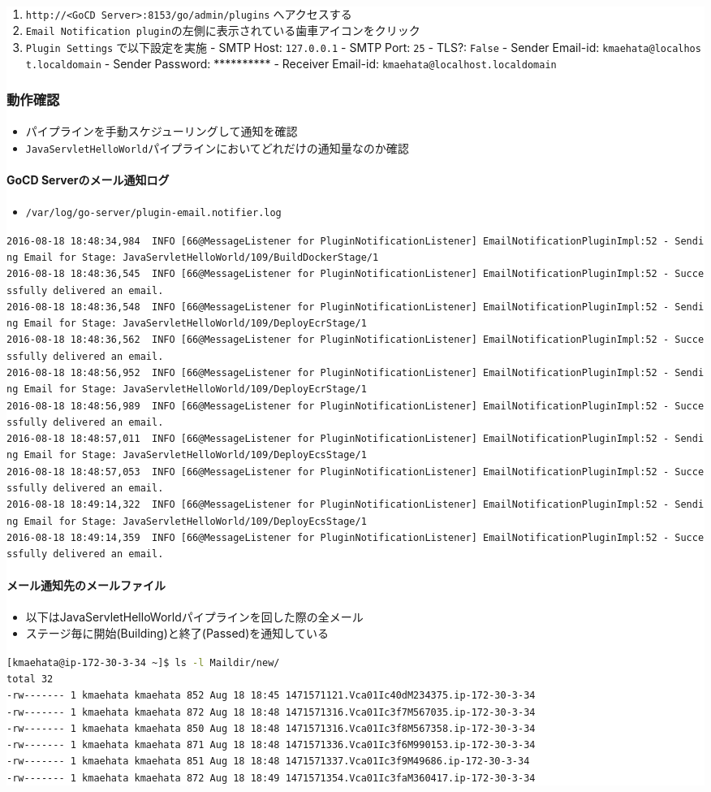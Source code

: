   1. `http://<GoCD Server>:8153/go/admin/plugins` へアクセスする
  2. `Email Notification plugin`の左側に表示されている歯車アイコンをクリック
  3. `Plugin Settings` で以下設定を実施
    - SMTP Host: `127.0.0.1`
    - SMTP Port: `25`
    - TLS?: `False`
    - Sender Email-id: `kmaehata@localhost.localdomain`
    - Sender Password: **********
    - Receiver Email-id: `kmaehata@localhost.localdomain`

### 動作確認
  - パイプラインを手動スケジューリングして通知を確認
  - `JavaServletHelloWorld`パイプラインにおいてどれだけの通知量なのか確認

#### GoCD Serverのメール通知ログ
  - `/var/log/go-server/plugin-email.notifier.log`

 ```
2016-08-18 18:48:34,984  INFO [66@MessageListener for PluginNotificationListener] EmailNotificationPluginImpl:52 - Sending Email for Stage: JavaServletHelloWorld/109/BuildDockerStage/1
2016-08-18 18:48:36,545  INFO [66@MessageListener for PluginNotificationListener] EmailNotificationPluginImpl:52 - Successfully delivered an email.
2016-08-18 18:48:36,548  INFO [66@MessageListener for PluginNotificationListener] EmailNotificationPluginImpl:52 - Sending Email for Stage: JavaServletHelloWorld/109/DeployEcrStage/1
2016-08-18 18:48:36,562  INFO [66@MessageListener for PluginNotificationListener] EmailNotificationPluginImpl:52 - Successfully delivered an email.
2016-08-18 18:48:56,952  INFO [66@MessageListener for PluginNotificationListener] EmailNotificationPluginImpl:52 - Sending Email for Stage: JavaServletHelloWorld/109/DeployEcrStage/1
2016-08-18 18:48:56,989  INFO [66@MessageListener for PluginNotificationListener] EmailNotificationPluginImpl:52 - Successfully delivered an email.
2016-08-18 18:48:57,011  INFO [66@MessageListener for PluginNotificationListener] EmailNotificationPluginImpl:52 - Sending Email for Stage: JavaServletHelloWorld/109/DeployEcsStage/1
2016-08-18 18:48:57,053  INFO [66@MessageListener for PluginNotificationListener] EmailNotificationPluginImpl:52 - Successfully delivered an email.
2016-08-18 18:49:14,322  INFO [66@MessageListener for PluginNotificationListener] EmailNotificationPluginImpl:52 - Sending Email for Stage: JavaServletHelloWorld/109/DeployEcsStage/1
2016-08-18 18:49:14,359  INFO [66@MessageListener for PluginNotificationListener] EmailNotificationPluginImpl:52 - Successfully delivered an email.
```

#### メール通知先のメールファイル
  - 以下はJavaServletHelloWorldパイプラインを回した際の全メール
  - ステージ毎に開始(Building)と終了(Passed)を通知している

 ```sh
[kmaehata@ip-172-30-3-34 ~]$ ls -l Maildir/new/
total 32
-rw------- 1 kmaehata kmaehata 852 Aug 18 18:45 1471571121.Vca01Ic40dM234375.ip-172-30-3-34
-rw------- 1 kmaehata kmaehata 872 Aug 18 18:48 1471571316.Vca01Ic3f7M567035.ip-172-30-3-34
-rw------- 1 kmaehata kmaehata 850 Aug 18 18:48 1471571316.Vca01Ic3f8M567358.ip-172-30-3-34
-rw------- 1 kmaehata kmaehata 871 Aug 18 18:48 1471571336.Vca01Ic3f6M990153.ip-172-30-3-34
-rw------- 1 kmaehata kmaehata 851 Aug 18 18:48 1471571337.Vca01Ic3f9M49686.ip-172-30-3-34
-rw------- 1 kmaehata kmaehata 872 Aug 18 18:49 1471571354.Vca01Ic3faM360417.ip-172-30-3-34
```
